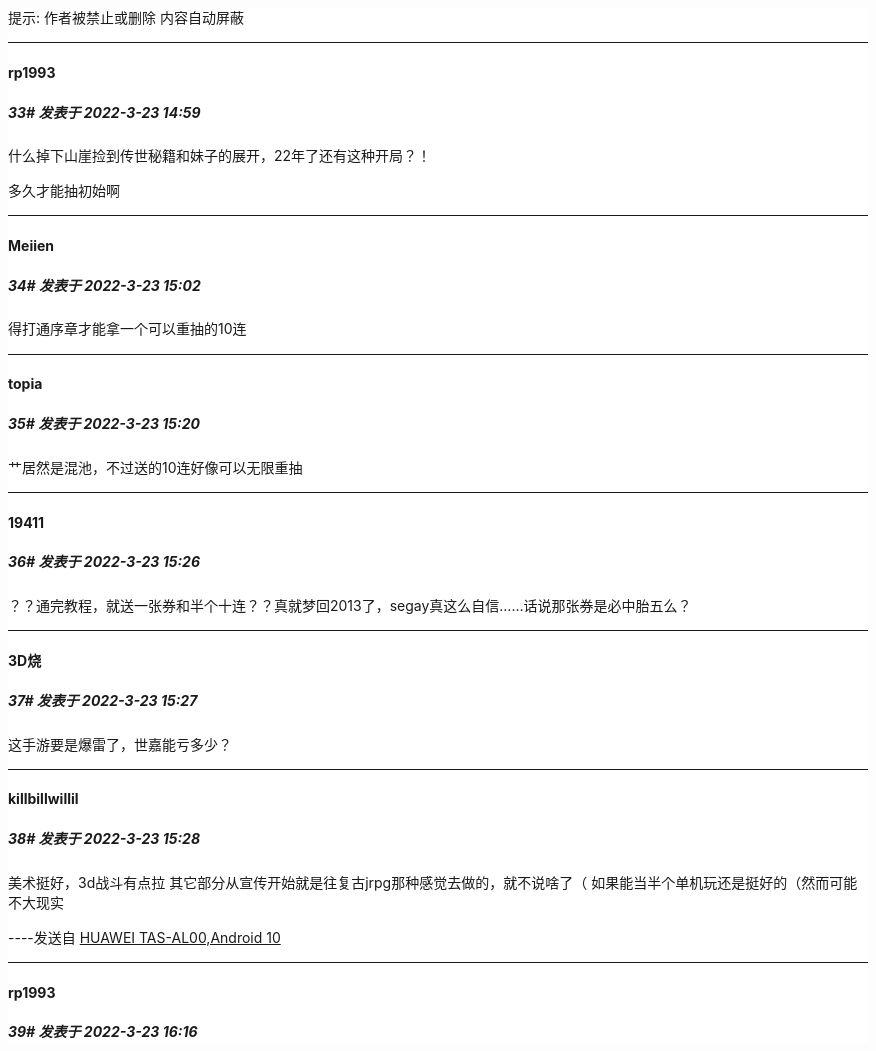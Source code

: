 提示: 作者被禁止或删除 内容自动屏蔽

*****

####  rp1993  
##### 33#       发表于 2022-3-23 14:59

什么掉下山崖捡到传世秘籍和妹子的展开，22年了还有这种开局？！

多久才能抽初始啊

*****

####  Meiien  
##### 34#       发表于 2022-3-23 15:02

得打通序章才能拿一个可以重抽的10连

*****

####  topia  
##### 35#       发表于 2022-3-23 15:20

艹居然是混池，不过送的10连好像可以无限重抽

*****

####  19411  
##### 36#       发表于 2022-3-23 15:26

？？通完教程，就送一张券和半个十连？？真就梦回2013了，segay真这么自信……话说那张券是必中胎五么？

*****

####  3D烧  
##### 37#       发表于 2022-3-23 15:27

这手游要是爆雷了，世嘉能亏多少？

*****

####  killbillwillil  
##### 38#       发表于 2022-3-23 15:28

美术挺好，3d战斗有点拉
其它部分从宣传开始就是往复古jrpg那种感觉去做的，就不说啥了（
如果能当半个单机玩还是挺好的（然而可能不大现实

----发送自 [HUAWEI TAS-AL00,Android 10](http://stage1.5j4m.com/?1.37)

*****

####  rp1993  
##### 39#       发表于 2022-3-23 16:16
